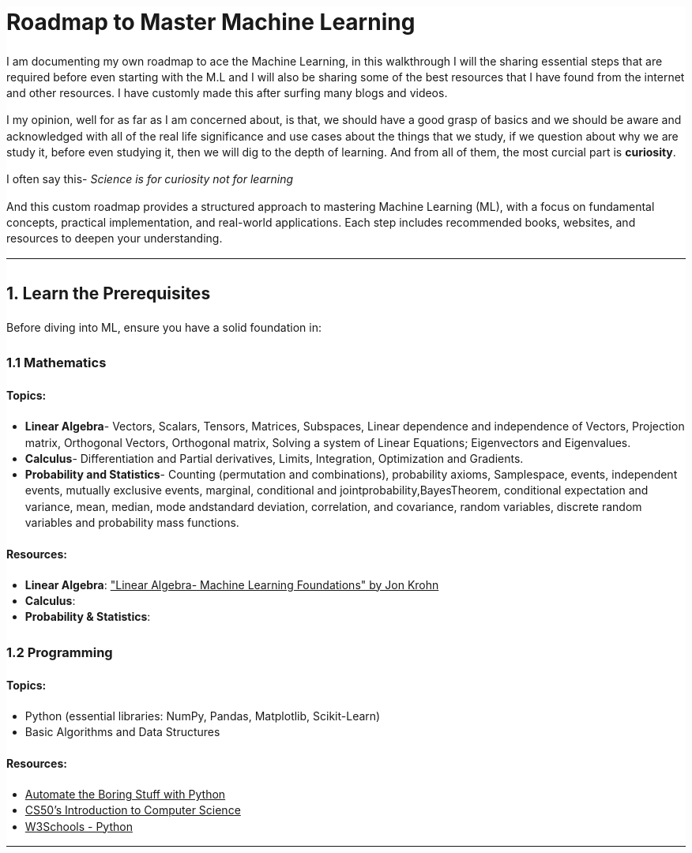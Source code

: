 # **Roadmap to Master Machine Learning**

I am documenting my own roadmap to ace the Machine Learning, in this walkthrough I will the sharing essential steps that are required before even starting with the M.L and I will also be sharing some of the best resources that I have found from the internet and other resources. I have customly made this after surfing many blogs and videos. 

I my opinion, well for as far as I am concerned about, is that, we should have a good grasp of basics and we should be aware and acknowledged with all of the real life significance and use cases about the things that we study, if we question about why we are study it, before even studying it, then we will dig to the depth of learning. And from all of them, the most curcial part is **curiosity**.

I often say this- *Science is for curiosity not for learning*

And this custom roadmap provides a structured approach to mastering Machine Learning (ML), with a focus on fundamental concepts, practical implementation, and real-world applications. Each step includes recommended books, websites, and resources to deepen your understanding.

---

## **1. Learn the Prerequisites**
Before diving into ML, ensure you have a solid foundation in:

### **1.1 Mathematics**

#### Topics:
- **Linear Algebra**- Vectors, Scalars, Tensors, Matrices, Subspaces, Linear dependence and independence of Vectors, Projection matrix, Orthogonal Vectors, Orthogonal matrix, Solving a system of Linear Equations; Eigenvectors and Eigenvalues.
- **Calculus**- Differentiation and Partial derivatives, Limits, Integration, Optimization and Gradients.
- **Probability and Statistics**- Counting (permutation and combinations), probability axioms, Samplespace, events, independent events, mutually exclusive events, marginal, conditional and jointprobability,BayesTheorem, conditional expectation and variance, mean, median, mode andstandard deviation, correlation, and covariance, random variables, discrete random variables and probability mass functions.


#### Resources:
- **Linear Algebra**: ["Linear Algebra- Machine Learning Foundations" by Jon Krohn](https://www.youtube.com/watch?v=NMTQ7rodUxY&t=155s) 
- **Calculus**: 
- **Probability & Statistics**: 

### **1.2 Programming**
#### Topics:
- Python (essential libraries: NumPy, Pandas, Matplotlib, Scikit-Learn)
- Basic Algorithms and Data Structures

#### Resources:
- [Automate the Boring Stuff with Python](https://automatetheboringstuff.com/)
- [CS50’s Introduction to Computer Science](https://cs50.harvard.edu/x/)
- [W3Schools - Python](https://www.w3schools.com/python/)

---